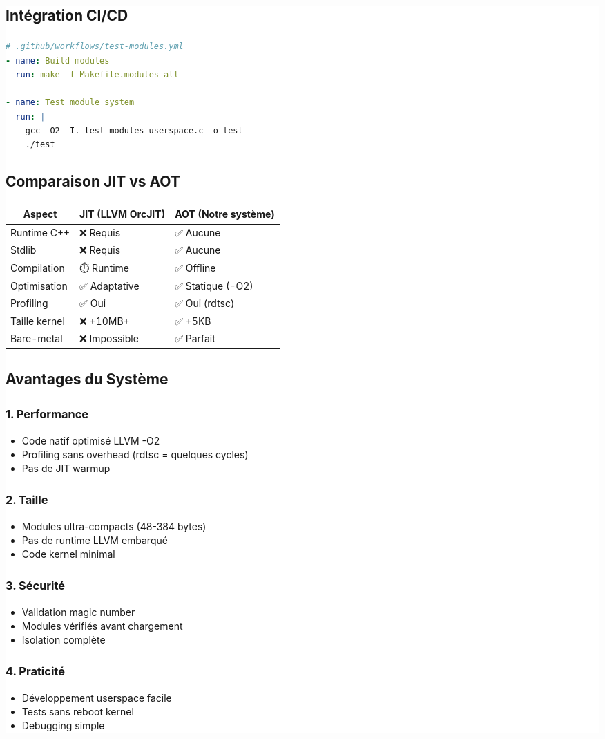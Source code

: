 ## Intégration CI/CD

```yaml
# .github/workflows/test-modules.yml
- name: Build modules
  run: make -f Makefile.modules all

- name: Test module system
  run: |
    gcc -O2 -I. test_modules_userspace.c -o test
    ./test
```

## Comparaison JIT vs AOT

| Aspect | JIT (LLVM OrcJIT) | AOT (Notre système) |
|--------|-------------------|---------------------|
| Runtime C++ | ❌ Requis | ✅ Aucune |
| Stdlib | ❌ Requis | ✅ Aucune |
| Compilation | ⏱️ Runtime | ✅ Offline |
| Optimisation | ✅ Adaptative | ✅ Statique (-O2) |
| Profiling | ✅ Oui | ✅ Oui (rdtsc) |
| Taille kernel | ❌ +10MB+ | ✅ +5KB |
| Bare-metal | ❌ Impossible | ✅ Parfait |

## Avantages du Système

### 1. Performance
- Code natif optimisé LLVM -O2
- Profiling sans overhead (rdtsc = quelques cycles)
- Pas de JIT warmup

### 2. Taille
- Modules ultra-compacts (48-384 bytes)
- Pas de runtime LLVM embarqué
- Code kernel minimal

### 3. Sécurité
- Validation magic number
- Modules vérifiés avant chargement
- Isolation complète

### 4. Praticité
- Développement userspace facile
- Tests sans reboot kernel
- Debugging simple
